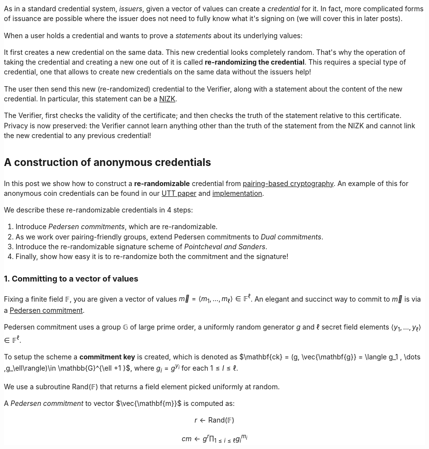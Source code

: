 
As in a standard credential system, *issuers*, given a vector of values can create a *credential* for it. In fact, more complicated forms of issuance are possible where the issuer does not need to fully know what it's signing on (we will cover this in later posts).

When a user holds a credential and wants to prove a *statements* about its underlying values:

It first creates a new credential on the same data. This new credential looks completely random. That's why the operation of taking the credential and creating a new one out of it is called **re-randomizing the credential**. This requires a special type of credential, one that allows to create new credentials on the same data without the issuers help!


The user then send this new (re-randomized) credential to the Verifier, along with a statement about the content of the new credential. In particular, this statement can be a [NIZK](https://www.cs.umd.edu/~jkatz/gradcrypto2/NOTES/lecture13.pdf).

The Verifier, first checks the validity of the certificate; and then checks the truth of the statement relative to this certificate. Privacy is now preserved: the Verifier cannot learn anything other than the truth of the statement from the NIZK and cannot link the new credential to any previous credential!

## A construction of anonymous credentials

In this post we show how to construct a **re-randomizable** credential from [pairing-based cryptography](https://alinush.github.io/2022/12/31/pairings-or-bilinear-maps.html). An example of this for anonymous coin credentials can be found in our [UTT paper](https://eprint.iacr.org/2022/452.pdf) and [implementation](https://github.com/vmware/concord-bft/tree/master/utt).

We describe these re-randomizable credentials in 4 steps:
1. Introduce *Pedersen commitments*, which are re-randomizable.
2. As we work over pairing-friendly groups, extend Pedersen commitments to *Dual commitments*. 
3. Introduce the re-randomizable signature scheme of *Pointcheval and Sanders*.
4. Finally, show how easy it is to re-randomize both the commitment and the signature!



### 1. Committing to a vector of values
Fixing a finite field $\mathbb{F}$, you are given a vector of values $\vec{m}=\langle m_1, \dots, m_\ell\rangle \in \mathbb{F}^\ell$. An elegant and succinct way to commit to $\vec{m}$ is via a [Pedersen commitment](https://link.springer.com/content/pdf/10.1007/3-540-46766-1_9.pdf).

Pedersen commitment uses a group $\mathbb{G}$ of large prime order, a uniformly random generator $g$ and $\ell$ secret field elements $\langle y_1,\dots,y_\ell\rangle \in \mathbb{F}^\ell$.


To setup the scheme a **commitment key** is created, which is denoted as $\mathbf{ck} = (g, \vec{\mathbf{g}} = \langle g_1 , \dots ,g_\ell\rangle)\in \mathbb{G}^{\ell +1 }$, where $g_i= g^{y_i}$ for each $1\le I\le \ell$.

We use a subroutine $\mathsf{Rand}(\mathbb{F})$ that returns a field element picked uniformly at random.

A *Pedersen commitment* to vector $\vec{\mathbf{m}}$ is computed as:

$$r \gets \mathsf{Rand}(\mathbb{F})$$

$$cm \gets g^r \prod_{1\le i\le \ell} g_i^{m_i}$$
